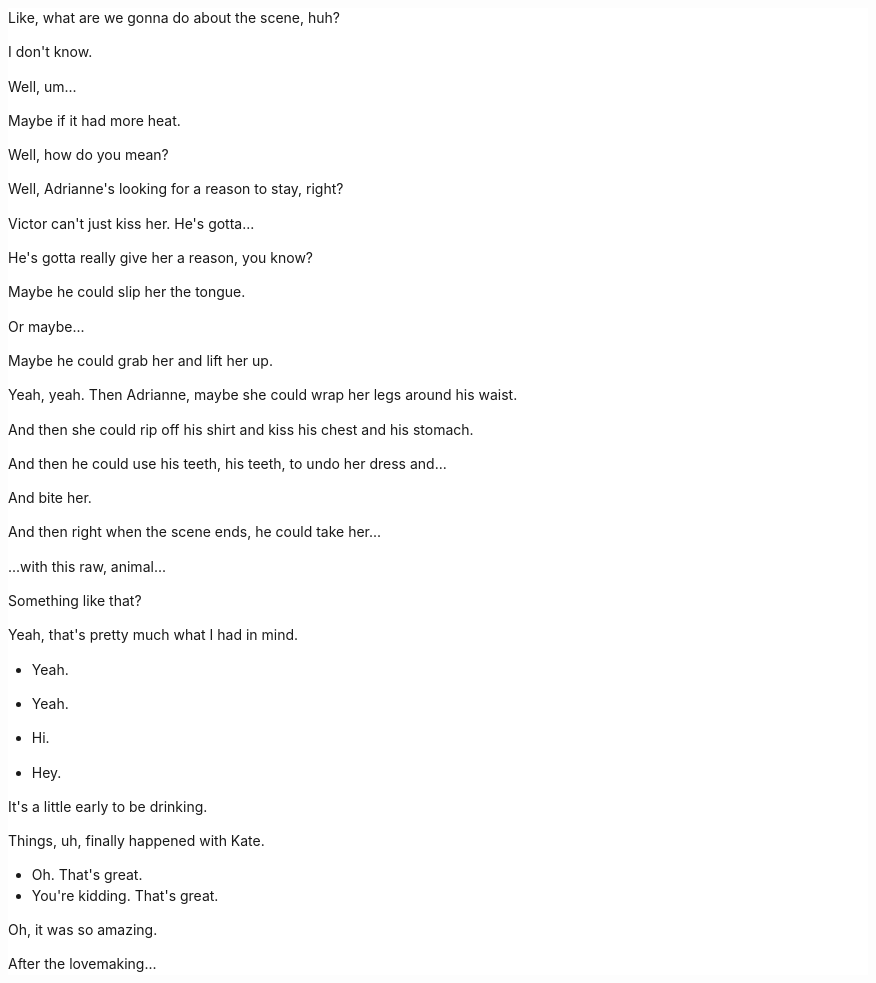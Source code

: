 Like, what are we gonna do
about the scene, huh?

I don't know.

Well, um...

Maybe if it had more heat.

Well, how do you mean?

Well, Adrianne's looking for a reason
to stay, right?

Victor can't just kiss her. He's gotta...

He's gotta really give her a reason,
you know?

Maybe he could slip her the tongue.

Or maybe...

Maybe he could grab her and lift her up.

Yeah, yeah. Then Adrianne, maybe
she could wrap her legs around his waist.

And then she could rip off his shirt
and kiss his chest and his stomach.

And then he could use his teeth, his teeth,
to undo her dress and...

And bite her.

And then right when the scene ends,
he could take her...

...with this raw, animal...

Something like that?

Yeah, that's pretty much
what I had in mind.

- Yeah.
- Yeah.

- Hi.
- Hey.

It's a little early to be drinking.

Things, uh, finally happened with Kate.

- Oh. That's great.
- You're kidding. That's great.

Oh, it was so amazing.

After the lovemaking...
